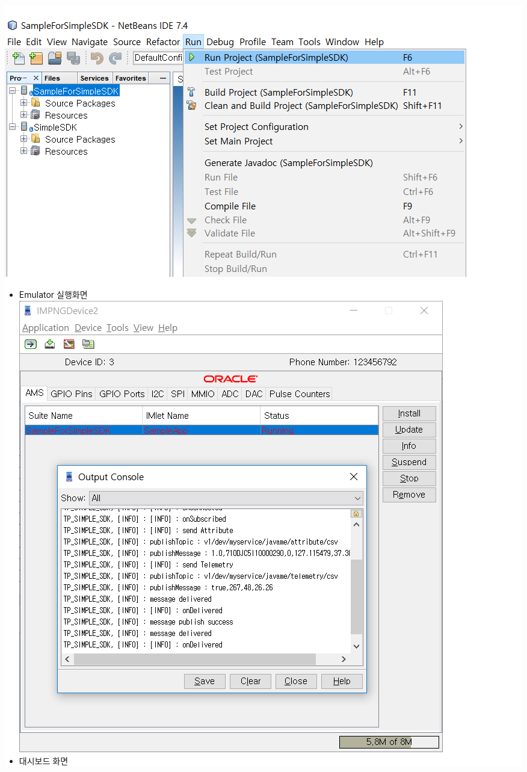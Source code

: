   <br/><img src="images/javame_run.png"/>
- Emulator 실행화면
    <br/><img src="images/javame_emulator.png"/>
- 대시보드 화면